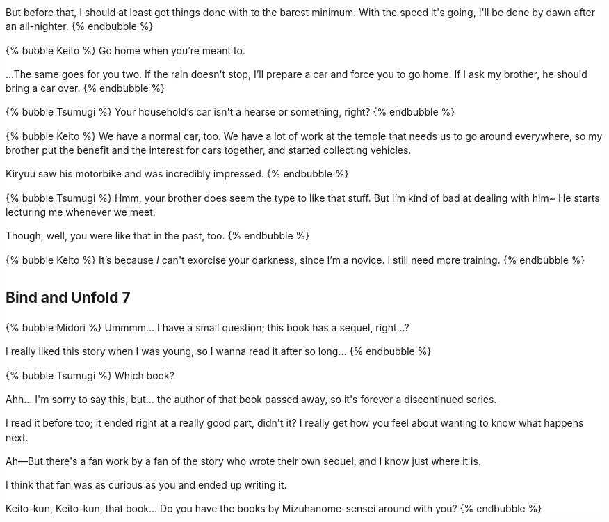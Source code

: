 But before that, I should at least get things done with to the barest minimum. With the speed it's going, I'll be done by dawn after an all-nighter.
{% endbubble %}

{% bubble Keito %}
Go home when you’re meant to.

…The same goes for you two. If the rain doesn't stop, I’ll prepare a car and force you to go home. If I ask my brother, he should bring a car over.
{% endbubble %}

{% bubble Tsumugi %}
Your household’s car isn't a hearse or something, right?
{% endbubble %}

{% bubble Keito %}
We have a normal car, too. We have a lot of work at the temple that needs us to go around everywhere, so my brother put the benefit and the interest for cars together, and started collecting vehicles.

Kiryuu saw his motorbike and was incredibly impressed.
{% endbubble %}

{% bubble Tsumugi %}
Hmm, your brother does seem the type to like that stuff. But I’m kind of bad at dealing with him~ He starts lecturing me whenever we meet.

Though, well, you were like that in the past, too.
{% endbubble %}

{% bubble Keito %}
It’s because *I* can't exorcise your darkness, since I’m a novice. I still need more training.
{% endbubble %}

## Bind and Unfold 7

{% bubble Midori %}
Ummmm… I have a small question; this book has a sequel, right…?

I really liked this story when I was young, so I wanna read it after so long…
{% endbubble %}

{% bubble Tsumugi %}
Which book?

Ahh… I'm sorry to say this, but… the author of that book passed away, so it's forever a discontinued series.

I read it before too; it ended right at a really good part, didn't it? I really get how you feel about wanting to know what happens next.

Ah—But there's a fan work by a fan of the story who wrote their own sequel, and I know just where it is.

I think that fan was as curious as you and ended up writing it.

Keito-kun, Keito-kun, that book… Do you have the books by Mizuhanome-sensei around with you?
{% endbubble %}
